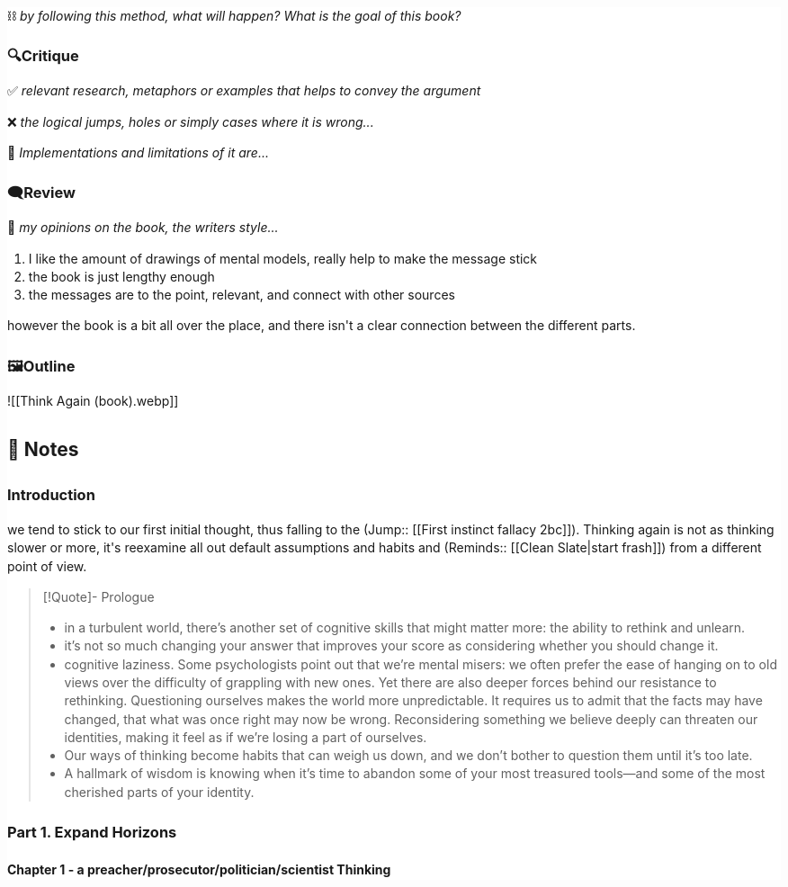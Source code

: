 ⛓ *by following this method, what will happen? What is the goal of this book?*

### 🔍Critique

✅ *relevant research, metaphors or examples that helps to convey the argument*

❌ *the logical jumps, holes or simply cases where it is wrong...*

🧱 *Implementations and limitations of it are...*

### 🗨️Review

💭 *my opinions on the book, the writers style...*
1. I like the amount of drawings of mental models, really help to make the message stick
2. the book is just lengthy enough
3. the messages are to the point, relevant, and connect with other sources

however the book is a bit all over the place, and there isn't a clear connection between the different parts.

### 🖼️Outline

![[Think Again (book).webp]]

## 📒 Notes

### Introduction

we tend to stick to our first initial thought, thus falling to the (Jump:: [[First instinct fallacy 2bc]]). Thinking again is not as thinking slower or more, it's reexamine all out default assumptions and habits and (Reminds:: [[Clean Slate|start frash]]) from a different point of view.

> [!Quote]- Prologue
> - in a turbulent world, there’s another set of cognitive skills that might matter more: the ability to rethink and unlearn.
> - it’s not so much changing your answer that improves your score as considering whether you should change it.
> - cognitive laziness. Some psychologists point out that we’re mental misers: we often prefer the ease of hanging on to old views over the difficulty of grappling with new ones. Yet there are also deeper forces behind our resistance to rethinking. Questioning ourselves makes the world more unpredictable. It requires us to admit that the facts may have changed, that what was once right may now be wrong. Reconsidering something we believe deeply can threaten our identities, making it feel as if we’re losing a part of ourselves.
> - Our ways of thinking become habits that can weigh us down, and we don’t bother to question them until it’s too late.
> - A hallmark of wisdom is knowing when it’s time to abandon some of your most treasured tools—and some of the most cherished parts of your identity.

### Part 1. Expand Horizons

#### Chapter 1 - a preacher/prosecutor/politician/scientist Thinking

